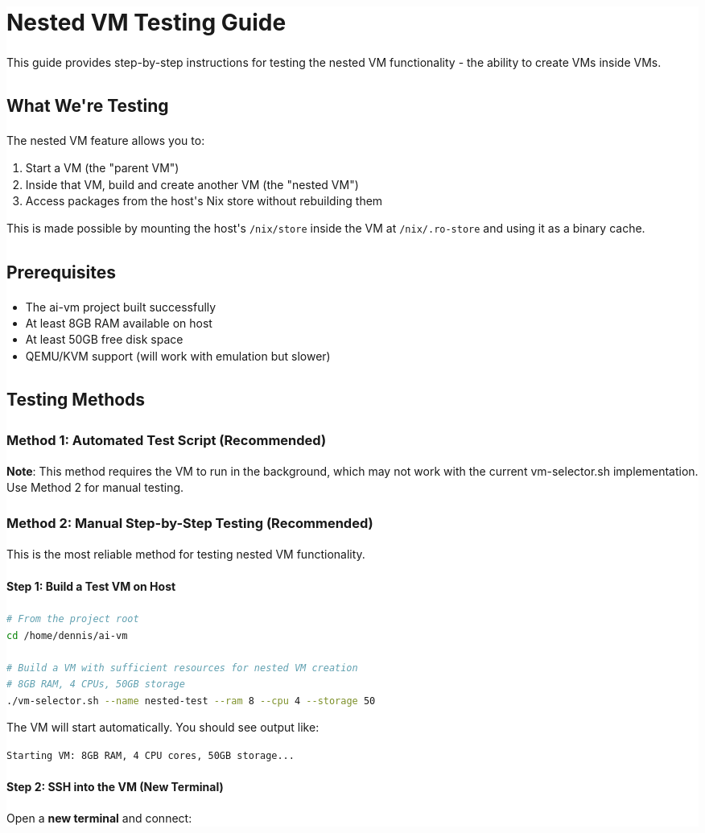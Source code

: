 # Nested VM Testing Guide

This guide provides step-by-step instructions for testing the nested VM functionality - the ability to create VMs inside VMs.

## What We're Testing

The nested VM feature allows you to:
1. Start a VM (the "parent VM")
2. Inside that VM, build and create another VM (the "nested VM")
3. Access packages from the host's Nix store without rebuilding them

This is made possible by mounting the host's `/nix/store` inside the VM at `/nix/.ro-store` and using it as a binary cache.

## Prerequisites

- The ai-vm project built successfully
- At least 8GB RAM available on host
- At least 50GB free disk space
- QEMU/KVM support (will work with emulation but slower)

## Testing Methods

### Method 1: Automated Test Script (Recommended)

**Note**: This method requires the VM to run in the background, which may not work with the current vm-selector.sh implementation. Use Method 2 for manual testing.

### Method 2: Manual Step-by-Step Testing (Recommended)

This is the most reliable method for testing nested VM functionality.

#### Step 1: Build a Test VM on Host

```bash
# From the project root
cd /home/dennis/ai-vm

# Build a VM with sufficient resources for nested VM creation
# 8GB RAM, 4 CPUs, 50GB storage
./vm-selector.sh --name nested-test --ram 8 --cpu 4 --storage 50
```

The VM will start automatically. You should see output like:
```
Starting VM: 8GB RAM, 4 CPU cores, 50GB storage...
```

#### Step 2: SSH into the VM (New Terminal)

Open a **new terminal** and connect:
